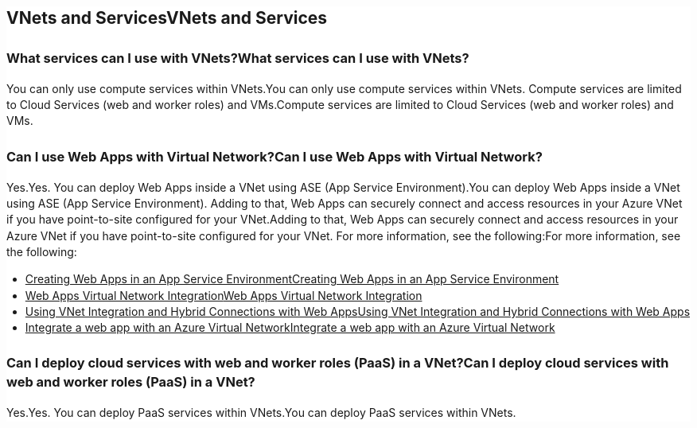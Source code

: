 ## <a name="vnets-and-services"></a><span data-ttu-id="9e22d-285">VNets and Services</span><span class="sxs-lookup"><span data-stu-id="9e22d-285">VNets and Services</span></span>
### <a name="what-services-can-i-use-with-vnets"></a><span data-ttu-id="9e22d-286">What services can I use with VNets?</span><span class="sxs-lookup"><span data-stu-id="9e22d-286">What services can I use with VNets?</span></span>
<span data-ttu-id="9e22d-287">You can only use compute services within VNets.</span><span class="sxs-lookup"><span data-stu-id="9e22d-287">You can only use compute services within VNets.</span></span> <span data-ttu-id="9e22d-288">Compute services are limited to Cloud Services (web and worker roles) and VMs.</span><span class="sxs-lookup"><span data-stu-id="9e22d-288">Compute services are limited to Cloud Services (web and worker roles) and VMs.</span></span>

### <a name="can-i-use-web-apps-with-virtual-network"></a><span data-ttu-id="9e22d-289">Can I use Web Apps with Virtual Network?</span><span class="sxs-lookup"><span data-stu-id="9e22d-289">Can I use Web Apps with Virtual Network?</span></span>
<span data-ttu-id="9e22d-290">Yes.</span><span class="sxs-lookup"><span data-stu-id="9e22d-290">Yes.</span></span> <span data-ttu-id="9e22d-291">You can deploy Web Apps inside a VNet using ASE (App Service Environment).</span><span class="sxs-lookup"><span data-stu-id="9e22d-291">You can deploy Web Apps inside a VNet using ASE (App Service Environment).</span></span> <span data-ttu-id="9e22d-292">Adding to that, Web Apps can securely connect and access resources in your Azure VNet if you have point-to-site configured for your VNet.</span><span class="sxs-lookup"><span data-stu-id="9e22d-292">Adding to that, Web Apps can securely connect and access resources in your Azure VNet if you have point-to-site configured for your VNet.</span></span> <span data-ttu-id="9e22d-293">For more information, see the following:</span><span class="sxs-lookup"><span data-stu-id="9e22d-293">For more information, see the following:</span></span>

* [<span data-ttu-id="9e22d-294">Creating Web Apps in an App Service Environment</span><span class="sxs-lookup"><span data-stu-id="9e22d-294">Creating Web Apps in an App Service Environment</span></span>](../articles/app-service-web/app-service-web-how-to-create-a-web-app-in-an-ase.md)
* [<span data-ttu-id="9e22d-295">Web Apps Virtual Network Integration</span><span class="sxs-lookup"><span data-stu-id="9e22d-295">Web Apps Virtual Network Integration</span></span>](https://azure.microsoft.com/blog/2014/09/15/azure-websites-virtual-network-integration/)
* [<span data-ttu-id="9e22d-296">Using VNet Integration and Hybrid Connections with Web Apps</span><span class="sxs-lookup"><span data-stu-id="9e22d-296">Using VNet Integration and Hybrid Connections with Web Apps</span></span>](https://azure.microsoft.com/blog/2014/10/30/using-vnet-or-hybrid-conn-with-websites/)
* [<span data-ttu-id="9e22d-297">Integrate a web app with an Azure Virtual Network</span><span class="sxs-lookup"><span data-stu-id="9e22d-297">Integrate a web app with an Azure Virtual Network</span></span>](../articles/app-service-web/web-sites-integrate-with-vnet.md)

### <a name="can-i-deploy-cloud-services-with-web-and-worker-roles-paas-in-a-vnet"></a><span data-ttu-id="9e22d-298">Can I deploy cloud services with web and worker roles (PaaS) in a VNet?</span><span class="sxs-lookup"><span data-stu-id="9e22d-298">Can I deploy cloud services with web and worker roles (PaaS) in a VNet?</span></span>
<span data-ttu-id="9e22d-299">Yes.</span><span class="sxs-lookup"><span data-stu-id="9e22d-299">Yes.</span></span> <span data-ttu-id="9e22d-300">You can deploy PaaS services within VNets.</span><span class="sxs-lookup"><span data-stu-id="9e22d-300">You can deploy PaaS services within VNets.</span></span>
